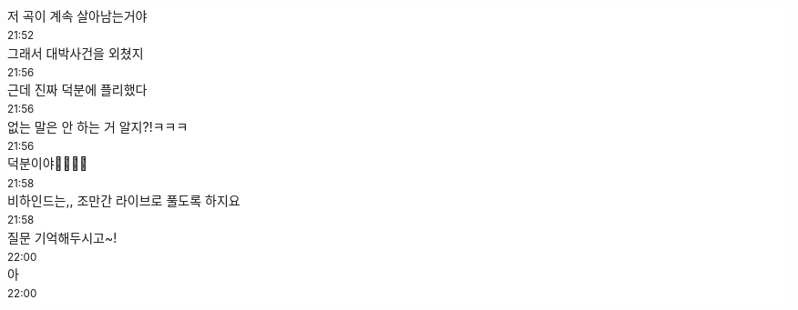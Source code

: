 </div>
<div markdown="1">
저 곡이 계속 살아남는거야
</div>
</div>
<div class="message" markdown="1">
<div class="message-date" markdown="1">
<small>21:52</small>
</div>
<div markdown="1">
그래서 대박사건을 외쳤지
</div>
</div>
<div class="message" markdown="1">
<div class="message-date" markdown="1">
<small>21:56</small>
</div>
<div markdown="1">
근데 진짜 덕분에 플리했다
</div>
</div>
<div class="message" markdown="1">
<div class="message-date" markdown="1">
<small>21:56</small>
</div>
<div markdown="1">
없는 말은 안 하는 거 알지?!ㅋㅋㅋ
</div>
</div>
<div class="message" markdown="1">
<div class="message-date" markdown="1">
<small>21:56</small>
</div>
<div markdown="1">
덕분이야👏🏻👏🏻
</div>
</div>
<div class="message" markdown="1">
<div class="message-date" markdown="1">
<small>21:58</small>
</div>
<div markdown="1">
비하인드는,, 조만간 라이브로 풀도록 하지요
</div>
</div>
<div class="message" markdown="1">
<div class="message-date" markdown="1">
<small>21:58</small>
</div>
<div markdown="1">
질문 기억해두시고~!
</div>
</div>
<div class="message" markdown="1">
<div class="message-date" markdown="1">
<small>22:00</small>
</div>
<div markdown="1">
아
</div>
</div>
<div class="message" markdown="1">
<div class="message-date" markdown="1">
<small>22:00</small>
